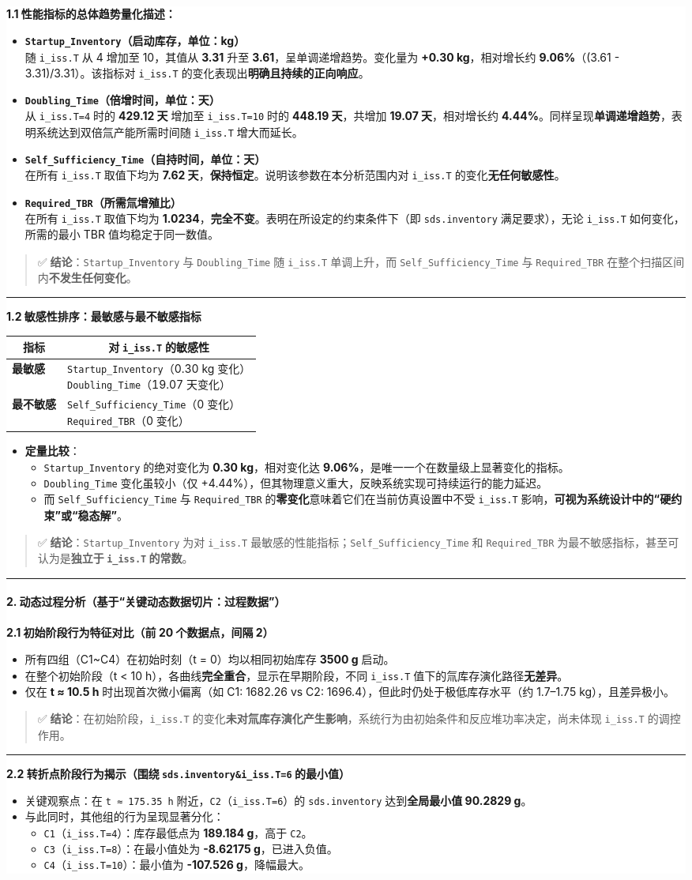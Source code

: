 **1.1 性能指标的总体趋势量化描述：**

- **`Startup_Inventory`（启动库存，单位：kg）**  
  随 `i_iss.T` 从 4 增加至 10，其值从 **3.31** 升至 **3.61**，呈单调递增趋势。变化量为 **+0.30 kg**，相对增长约 **9.06%**（(3.61 - 3.31)/3.31）。该指标对 `i_iss.T` 的变化表现出**明确且持续的正向响应**。

- **`Doubling_Time`（倍增时间，单位：天）**  
  从 `i_iss.T=4` 时的 **429.12 天** 增加至 `i_iss.T=10` 时的 **448.19 天**，共增加 **19.07 天**，相对增长约 **4.44%**。同样呈现**单调递增趋势**，表明系统达到双倍氚产能所需时间随 `i_iss.T` 增大而延长。

- **`Self_Sufficiency_Time`（自持时间，单位：天）**  
  在所有 `i_iss.T` 取值下均为 **7.62 天**，**保持恒定**。说明该参数在本分析范围内对 `i_iss.T` 的变化**无任何敏感性**。

- **`Required_TBR`（所需氚增殖比）**  
  在所有 `i_iss.T` 取值下均为 **1.0234**，**完全不变**。表明在所设定的约束条件下（即 `sds.inventory` 满足要求），无论 `i_iss.T` 如何变化，所需的最小 TBR 值均稳定于同一数值。

> ✅ **结论**：`Startup_Inventory` 与 `Doubling_Time` 随 `i_iss.T` 单调上升，而 `Self_Sufficiency_Time` 与 `Required_TBR` 在整个扫描区间内**不发生任何变化**。

---

**1.2 敏感性排序：最敏感与最不敏感指标**

| 指标 | 对 `i_iss.T` 的敏感性 |
|------|------------------------|
| **最敏感** | `Startup_Inventory`（0.30 kg 变化）<br>`Doubling_Time`（19.07 天变化） |
| **最不敏感** | `Self_Sufficiency_Time`（0 变化）<br>`Required_TBR`（0 变化） |

- **定量比较**：
  - `Startup_Inventory` 的绝对变化为 **0.30 kg**，相对变化达 **9.06%**，是唯一一个在数量级上显著变化的指标。
  - `Doubling_Time` 变化虽较小（仅 +4.44%），但其物理意义重大，反映系统实现可持续运行的能力延迟。
  - 而 `Self_Sufficiency_Time` 与 `Required_TBR` 的**零变化**意味着它们在当前仿真设置中不受 `i_iss.T` 影响，**可视为系统设计中的“硬约束”或“稳态解”**。

> ✅ **结论**：`Startup_Inventory` 为对 `i_iss.T` 最敏感的性能指标；`Self_Sufficiency_Time` 和 `Required_TBR` 为最不敏感指标，甚至可认为是**独立于 `i_iss.T` 的常数**。

---

#### **2. 动态过程分析（基于“关键动态数据切片：过程数据”）**

**2.1 初始阶段行为特征对比（前 20 个数据点，间隔 2）**

- 所有四组（C1~C4）在初始时刻（t = 0）均以相同初始库存 **3500 g** 启动。
- 在整个初始阶段（t < 10 h），各曲线**完全重合**，显示在早期阶段，不同 `i_iss.T` 值下的氚库存演化路径**无差异**。
- 仅在 **t ≈ 10.5 h** 时出现首次微小偏离（如 C1: 1682.26 vs C2: 1696.4），但此时仍处于极低库存水平（约 1.7–1.75 kg），且差异极小。

> ✅ **结论**：在初始阶段，`i_iss.T` 的变化**未对氚库存演化产生影响**，系统行为由初始条件和反应堆功率决定，尚未体现 `i_iss.T` 的调控作用。

---

**2.2 转折点阶段行为揭示（围绕 `sds.inventory&i_iss.T=6` 的最小值）**

- 关键观察点：在 `t ≈ 175.35 h` 附近，`C2`（`i_iss.T=6`）的 `sds.inventory` 达到**全局最小值 90.2829 g**。
- 与此同时，其他组的行为呈现显著分化：
  - `C1`（`i_iss.T=4`）：库存最低点为 **189.184 g**，高于 `C2`。
  - `C3`（`i_iss.T=8`）：在最小值处为 **-8.62175 g**，已进入负值。
  - `C4`（`i_iss.T=10`）：最小值为 **-107.526 g**，降幅最大。
